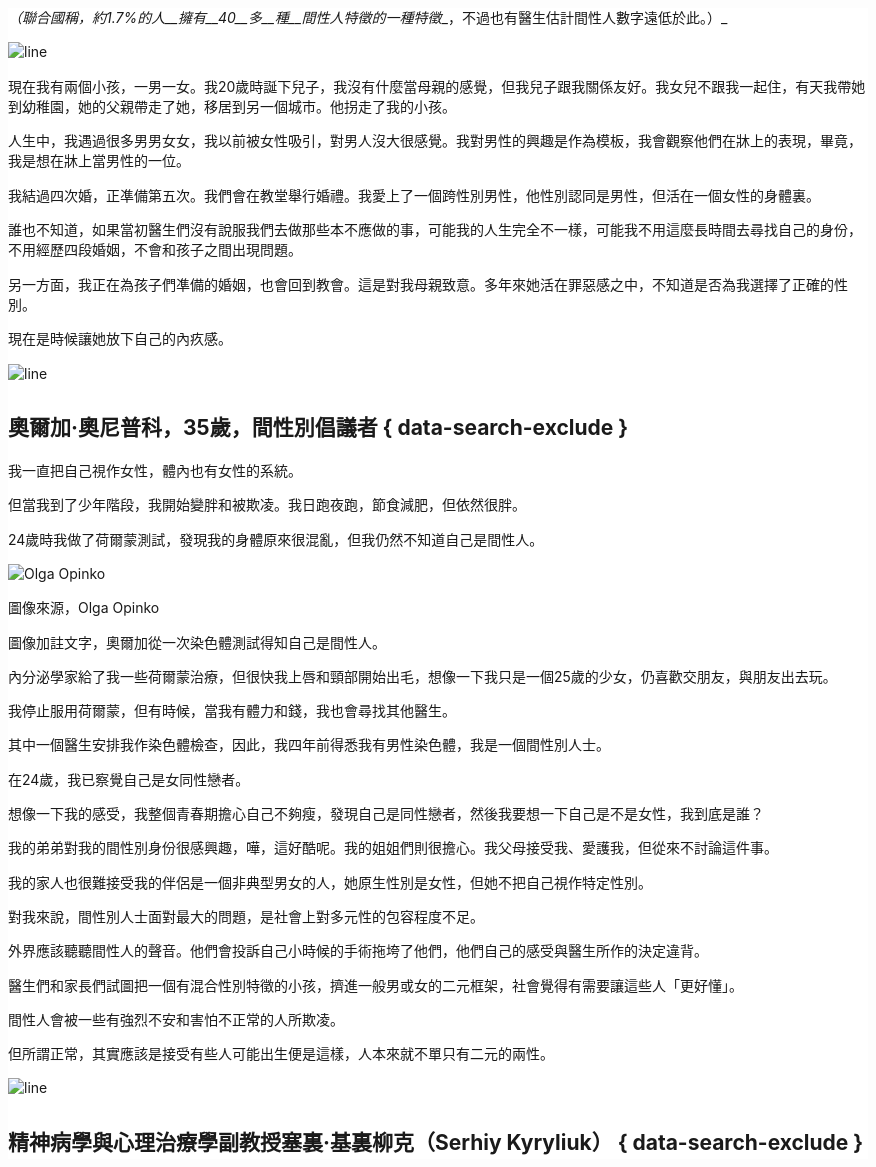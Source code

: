 _（聯合國稱，約1.7%的人__擁有__40__多__種__間性人特徵的一種特徵__，不過也有醫生估計間性人數字遠低於此。）_

![line](https://ichef.bbci.co.uk/ace/ws/640/cpsprodpb/162E3/production/_115215809_line976.jpg.webp)

現在我有兩個小孩，一男一女。我20歲時誕下兒子，我沒有什麼當母親的感覺，但我兒子跟我關係友好。我女兒不跟我一起住，有天我帶她到幼稚園，她的父親帶走了她，移居到另一個城市。他拐走了我的小孩。

人生中，我遇過很多男男女女，我以前被女性吸引，對男人沒大很感覺。我對男性的興趣是作為模板，我會觀察他們在牀上的表現，畢竟，我是想在牀上當男性的一位。

我結過四次婚，正凖備第五次。我們會在教堂舉行婚禮。我愛上了一個跨性別男性，他性別認同是男性，但活在一個女性的身體裏。

誰也不知道，如果當初醫生們沒有說服我們去做那些本不應做的事，可能我的人生完全不一樣，可能我不用這麼長時間去尋找自己的身份，不用經歷四段婚姻，不會和孩子之間出現問題。

另一方面，我正在為孩子們凖備的婚姻，也會回到教會。這是對我母親致意。多年來她活在罪惡感之中，不知道是否為我選擇了正確的性別。

現在是時候讓她放下自己的內疚感。

![line](https://ichef.bbci.co.uk/ace/ws/640/cpsprodpb/162E3/production/_115215809_line976.jpg.webp)

## 奧爾加‧奧尼普科，35歲，間性別倡議者 { data-search-exclude }

我一直把自己視作女性，體內也有女性的系統。

但當我到了少年階段，我開始變胖和被欺凌。我日跑夜跑，節食減肥，但依然很胖。

24歲時我做了荷爾蒙測試，發現我的身體原來很混亂，但我仍然不知道自己是間性人。

![Olga Opinko](https://ichef.bbci.co.uk/ace/ws/640/cpsprodpb/A37B/production/_115215814_90aa59eb-1626-4d6b-ae9b-71596f15d828.jpg.webp)

圖像來源，Olga Opinko

圖像加註文字，奧爾加從一次染色體測試得知自己是間性人。

內分泌學家給了我一些荷爾蒙治療，但很快我上唇和頸部開始出毛，想像一下我只是一個25歲的少女，仍喜歡交朋友，與朋友出去玩。

我停止服用荷爾蒙，但有時候，當我有體力和錢，我也會尋找其他醫生。

其中一個醫生安排我作染色體檢查，因此，我四年前得悉我有男性染色體，我是一個間性別人士。

在24歲，我已察覺自己是女同性戀者。

想像一下我的感受，我整個青春期擔心自己不夠瘦，發現自己是同性戀者，然後我要想一下自己是不是女性，我到底是誰？

我的弟弟對我的間性別身份很感興趣，嘩，這好酷呢。我的姐姐們則很擔心。我父母接受我、愛護我，但從來不討論這件事。

我的家人也很難接受我的伴侶是一個非典型男女的人，她原生性別是女性，但她不把自己視作特定性別。

對我來說，間性別人士面對最大的問題，是社會上對多元性的包容程度不足。

外界應該聽聽間性人的聲音。他們會投訴自己小時候的手術拖垮了他們，他們自己的感受與醫生所作的決定違背。

醫生們和家長們試圖把一個有混合性別特徵的小孩，擠進一般男或女的二元框架，社會覺得有需要讓這些人「更好懂」。

間性人會被一些有強烈不安和害怕不正常的人所欺凌。

但所謂正常，其實應該是接受有些人可能出生便是這樣，人本來就不單只有二元的兩性。

![line](https://ichef.bbci.co.uk/ace/ws/640/cpsprodpb/162E3/production/_115215809_line976.jpg.webp)

## 精神病學與心理治療學副教授塞裏‧基裏柳克（Serhiy Kyryliuk） { data-search-exclude }
